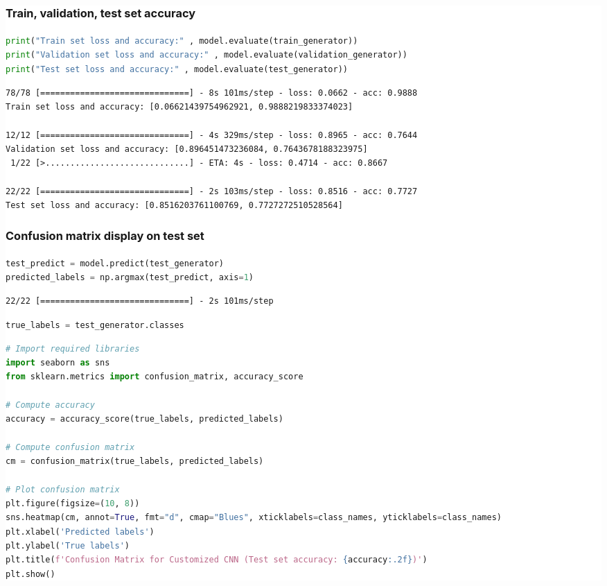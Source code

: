 ### Train, validation, test set accuracy


```python
print("Train set loss and accuracy:" , model.evaluate(train_generator))
print("Validation set loss and accuracy:" , model.evaluate(validation_generator))
print("Test set loss and accuracy:" , model.evaluate(test_generator))
```


    78/78 [==============================] - 8s 101ms/step - loss: 0.0662 - acc: 0.9888
    Train set loss and accuracy: [0.06621439754962921, 0.9888219833374023]

    12/12 [==============================] - 4s 329ms/step - loss: 0.8965 - acc: 0.7644
    Validation set loss and accuracy: [0.896451473236084, 0.7643678188323975]
     1/22 [>.............................] - ETA: 4s - loss: 0.4714 - acc: 0.8667

    22/22 [==============================] - 2s 103ms/step - loss: 0.8516 - acc: 0.7727
    Test set loss and accuracy: [0.8516203761100769, 0.7727272510528564]


### Confusion matrix display on test set


```python
test_predict = model.predict(test_generator)
predicted_labels = np.argmax(test_predict, axis=1)
```

    22/22 [==============================] - 2s 101ms/step



```python
true_labels = test_generator.classes
```


```python
# Import required libraries
import seaborn as sns
from sklearn.metrics import confusion_matrix, accuracy_score

# Compute accuracy
accuracy = accuracy_score(true_labels, predicted_labels)

# Compute confusion matrix
cm = confusion_matrix(true_labels, predicted_labels)

# Plot confusion matrix
plt.figure(figsize=(10, 8))
sns.heatmap(cm, annot=True, fmt="d", cmap="Blues", xticklabels=class_names, yticklabels=class_names)
plt.xlabel('Predicted labels')
plt.ylabel('True labels')
plt.title(f'Confusion Matrix for Customized CNN (Test set accuracy: {accuracy:.2f})')
plt.show()
```
